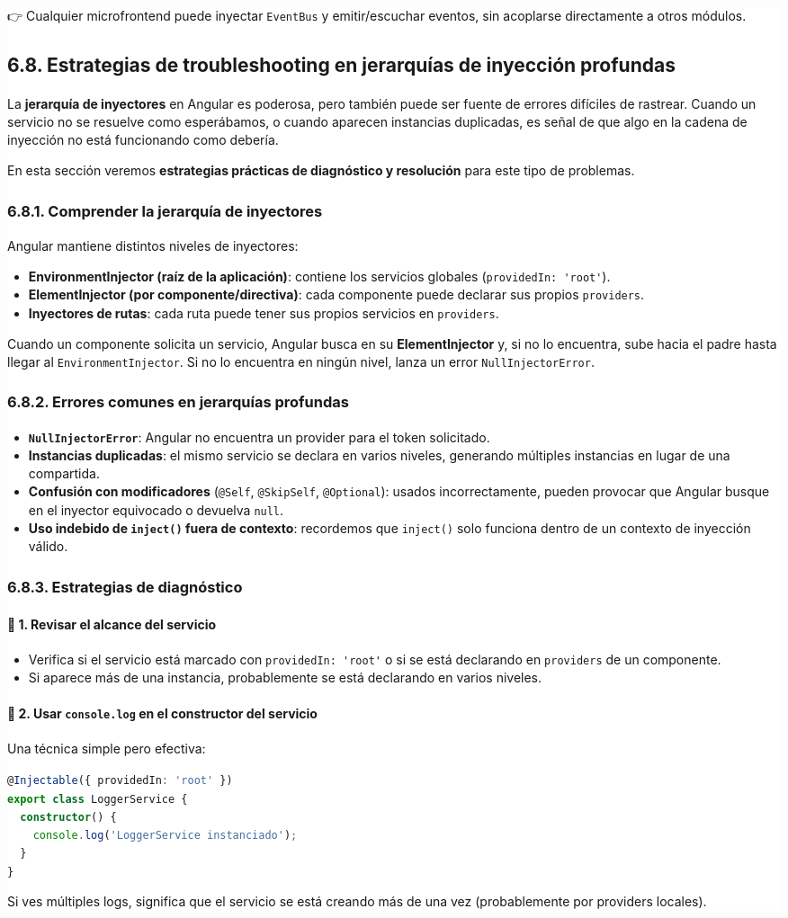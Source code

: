 👉 Cualquier microfrontend puede inyectar `EventBus` y emitir/escuchar eventos, sin acoplarse directamente a otros módulos.


## 6.8. Estrategias de troubleshooting en jerarquías de inyección profundas

La **jerarquía de inyectores** en Angular es poderosa, pero también puede ser fuente de errores difíciles de rastrear. Cuando un servicio no se resuelve como esperábamos, o cuando aparecen instancias duplicadas, es señal de que algo en la cadena de inyección no está funcionando como debería.  

En esta sección veremos **estrategias prácticas de diagnóstico y resolución** para este tipo de problemas.

### 6.8.1. Comprender la jerarquía de inyectores

Angular mantiene distintos niveles de inyectores:  
- **EnvironmentInjector (raíz de la aplicación)**: contiene los servicios globales (`providedIn: 'root'`).  
- **ElementInjector (por componente/directiva)**: cada componente puede declarar sus propios `providers`.  
- **Inyectores de rutas**: cada ruta puede tener sus propios servicios en `providers`.  

Cuando un componente solicita un servicio, Angular busca en su **ElementInjector** y, si no lo encuentra, sube hacia el padre hasta llegar al `EnvironmentInjector`. Si no lo encuentra en ningún nivel, lanza un error `NullInjectorError`.

### 6.8.2. Errores comunes en jerarquías profundas

- **`NullInjectorError`**: Angular no encuentra un provider para el token solicitado.  
- **Instancias duplicadas**: el mismo servicio se declara en varios niveles, generando múltiples instancias en lugar de una compartida.  
- **Confusión con modificadores** (`@Self`, `@SkipSelf`, `@Optional`): usados incorrectamente, pueden provocar que Angular busque en el inyector equivocado o devuelva `null`.  
- **Uso indebido de `inject()` fuera de contexto**: recordemos que `inject()` solo funciona dentro de un contexto de inyección válido.  

### 6.8.3. Estrategias de diagnóstico

#### 🔹 1. Revisar el alcance del servicio
- Verifica si el servicio está marcado con `providedIn: 'root'` o si se está declarando en `providers` de un componente.  
- Si aparece más de una instancia, probablemente se está declarando en varios niveles.  

#### 🔹 2. Usar `console.log` en el constructor del servicio
Una técnica simple pero efectiva:  
```ts
@Injectable({ providedIn: 'root' })
export class LoggerService {
  constructor() {
    console.log('LoggerService instanciado');
  }
}
```
Si ves múltiples logs, significa que el servicio se está creando más de una vez (probablemente por providers locales).
